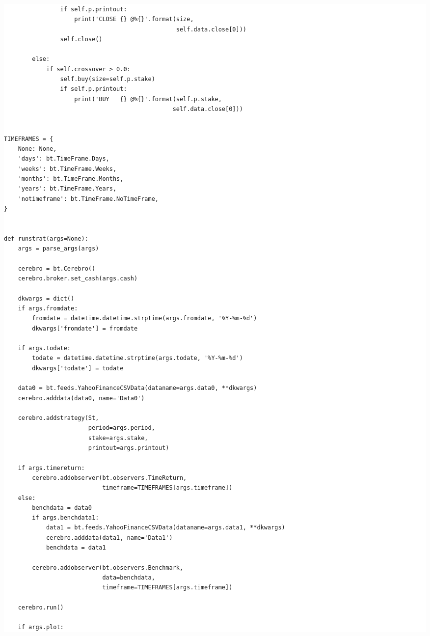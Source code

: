 ```
                if self.p.printout:
                    print('CLOSE {} @%{}'.format(size,
                                                 self.data.close[0]))
                self.close()

        else:
            if self.crossover > 0.0:
                self.buy(size=self.p.stake)
                if self.p.printout:
                    print('BUY   {} @%{}'.format(self.p.stake,
                                                self.data.close[0]))


TIMEFRAMES = {
    None: None,
    'days': bt.TimeFrame.Days,
    'weeks': bt.TimeFrame.Weeks,
    'months': bt.TimeFrame.Months,
    'years': bt.TimeFrame.Years,
    'notimeframe': bt.TimeFrame.NoTimeFrame,
}


def runstrat(args=None):
    args = parse_args(args)

    cerebro = bt.Cerebro()
    cerebro.broker.set_cash(args.cash)

    dkwargs = dict()
    if args.fromdate:
        fromdate = datetime.datetime.strptime(args.fromdate, '%Y-%m-%d')
        dkwargs['fromdate'] = fromdate

    if args.todate:
        todate = datetime.datetime.strptime(args.todate, '%Y-%m-%d')
        dkwargs['todate'] = todate

    data0 = bt.feeds.YahooFinanceCSVData(dataname=args.data0, **dkwargs)
    cerebro.adddata(data0, name='Data0')

    cerebro.addstrategy(St,
                        period=args.period,
                        stake=args.stake,
                        printout=args.printout)

    if args.timereturn:
        cerebro.addobserver(bt.observers.TimeReturn,
                            timeframe=TIMEFRAMES[args.timeframe])
    else:
        benchdata = data0
        if args.benchdata1:
            data1 = bt.feeds.YahooFinanceCSVData(dataname=args.data1, **dkwargs)
            cerebro.adddata(data1, name='Data1')
            benchdata = data1

        cerebro.addobserver(bt.observers.Benchmark,
                            data=benchdata,
                            timeframe=TIMEFRAMES[args.timeframe])

    cerebro.run()

    if args.plot:
```